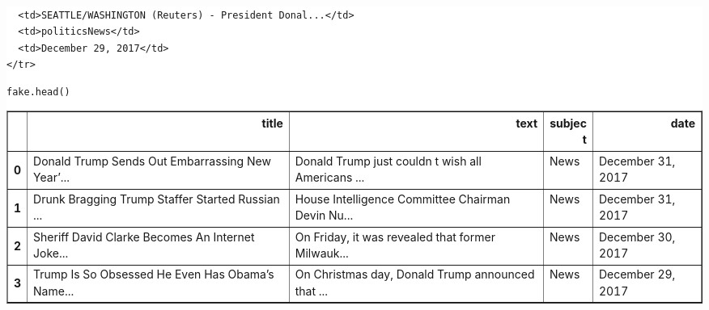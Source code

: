       <td>SEATTLE/WASHINGTON (Reuters) - President Donal...</td>
      <td>politicsNews</td>
      <td>December 29, 2017</td>
    </tr>
  </tbody>
</table>
</div>


```python
fake.head()
```

<div>
<style scoped>
    .dataframe tbody tr th:only-of-type {
        vertical-align: middle;
    }

    .dataframe tbody tr th {
        vertical-align: top;
    }

    .dataframe thead th {
        text-align: right;
    }
</style>
<table border="1" class="dataframe">
  <thead>
    <tr style="text-align: right;">
      <th></th>
      <th>title</th>
      <th>text</th>
      <th>subject</th>
      <th>date</th>
    </tr>
  </thead>
  <tbody>
    <tr>
      <th>0</th>
      <td>Donald Trump Sends Out Embarrassing New Year’...</td>
      <td>Donald Trump just couldn t wish all Americans ...</td>
      <td>News</td>
      <td>December 31, 2017</td>
    </tr>
    <tr>
      <th>1</th>
      <td>Drunk Bragging Trump Staffer Started Russian ...</td>
      <td>House Intelligence Committee Chairman Devin Nu...</td>
      <td>News</td>
      <td>December 31, 2017</td>
    </tr>
    <tr>
      <th>2</th>
      <td>Sheriff David Clarke Becomes An Internet Joke...</td>
      <td>On Friday, it was revealed that former Milwauk...</td>
      <td>News</td>
      <td>December 30, 2017</td>
    </tr>
    <tr>
      <th>3</th>
      <td>Trump Is So Obsessed He Even Has Obama’s Name...</td>
      <td>On Christmas day, Donald Trump announced that ...</td>
      <td>News</td>
      <td>December 29, 2017</td>
    </tr>
